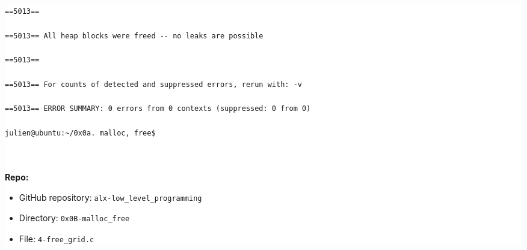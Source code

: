 ```
==5013==

==5013== All heap blocks were freed -- no leaks are possible

==5013==

==5013== For counts of detected and suppressed errors, rerun with: -v

==5013== ERROR SUMMARY: 0 errors from 0 contexts (suppressed: 0 from 0)

julien@ubuntu:~/0x0a. malloc, free$



```



**Repo:**



-   GitHub repository: `alx-low_level_programming`

-   Directory: `0x0B-malloc_free`

-   File: `4-free_grid.c`
